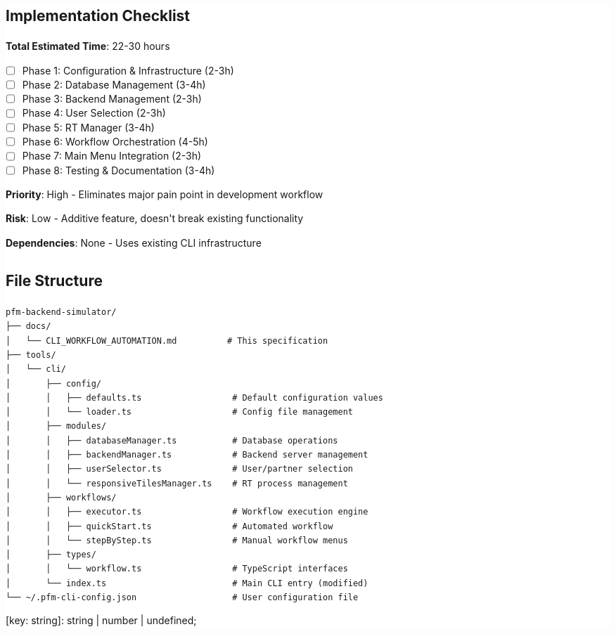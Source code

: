 
## Implementation Checklist

**Total Estimated Time**: 22-30 hours

- [ ] Phase 1: Configuration & Infrastructure (2-3h)
- [ ] Phase 2: Database Management (3-4h)
- [ ] Phase 3: Backend Management (2-3h)
- [ ] Phase 4: User Selection (2-3h)
- [ ] Phase 5: RT Manager (3-4h)
- [ ] Phase 6: Workflow Orchestration (4-5h)
- [ ] Phase 7: Main Menu Integration (2-3h)
- [ ] Phase 8: Testing & Documentation (3-4h)

**Priority**: High - Eliminates major pain point in development workflow

**Risk**: Low - Additive feature, doesn't break existing functionality

**Dependencies**: None - Uses existing CLI infrastructure

## File Structure

```
pfm-backend-simulator/
├── docs/
│   └── CLI_WORKFLOW_AUTOMATION.md          # This specification
├── tools/
│   └── cli/
│       ├── config/
│       │   ├── defaults.ts                  # Default configuration values
│       │   └── loader.ts                    # Config file management
│       ├── modules/
│       │   ├── databaseManager.ts           # Database operations
│       │   ├── backendManager.ts            # Backend server management
│       │   ├── userSelector.ts              # User/partner selection
│       │   └── responsiveTilesManager.ts    # RT process management
│       ├── workflows/
│       │   ├── executor.ts                  # Workflow execution engine
│       │   ├── quickStart.ts                # Automated workflow
│       │   └── stepByStep.ts                # Manual workflow menus
│       ├── types/
│       │   └── workflow.ts                  # TypeScript interfaces
│       └── index.ts                         # Main CLI entry (modified)
└── ~/.pfm-cli-config.json                   # User configuration file
```


  [key: string]: string | number | undefined;